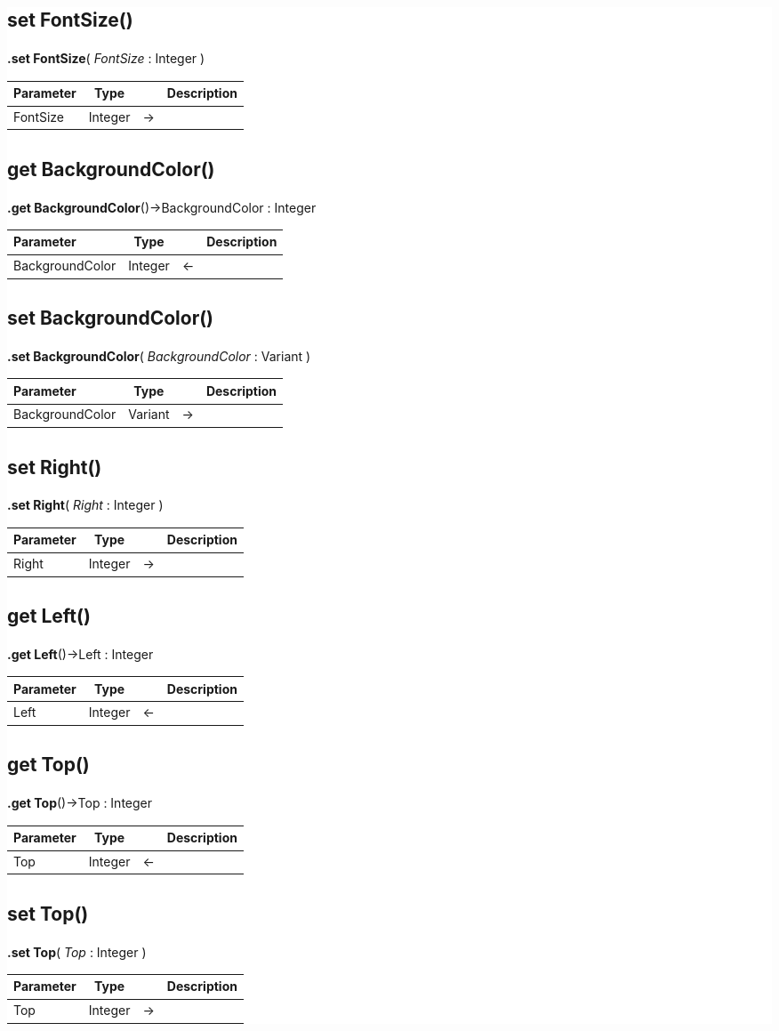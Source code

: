 ## set FontSize()
**.set FontSize**( *FontSize* : Integer )

|Parameter|Type|   |Description|
|:---|:---:|:---:|:---:|
|FontSize|Integer|->|<Description>|

## get BackgroundColor()
**.get BackgroundColor**()->BackgroundColor : Integer

|Parameter|Type|   |Description|
|:---|:---:|:---:|:---:|
|BackgroundColor|Integer|<-|<Description>|

## set BackgroundColor()
**.set BackgroundColor**( *BackgroundColor* : Variant )

|Parameter|Type|   |Description|
|:---|:---:|:---:|:---:|
|BackgroundColor|Variant|->|<Description>|

## set Right()
**.set Right**( *Right* : Integer )

|Parameter|Type|   |Description|
|:---|:---:|:---:|:---:|
|Right|Integer|->|<Description>|

## get Left()
**.get Left**()->Left : Integer

|Parameter|Type|   |Description|
|:---|:---:|:---:|:---:|
|Left|Integer|<-|<Description>|

## get Top()
**.get Top**()->Top : Integer

|Parameter|Type|   |Description|
|:---|:---:|:---:|:---:|
|Top|Integer|<-|<Description>|

## set Top()
**.set Top**( *Top* : Integer )

|Parameter|Type|   |Description|
|:---|:---:|:---:|:---:|
|Top|Integer|->|<Description>|

